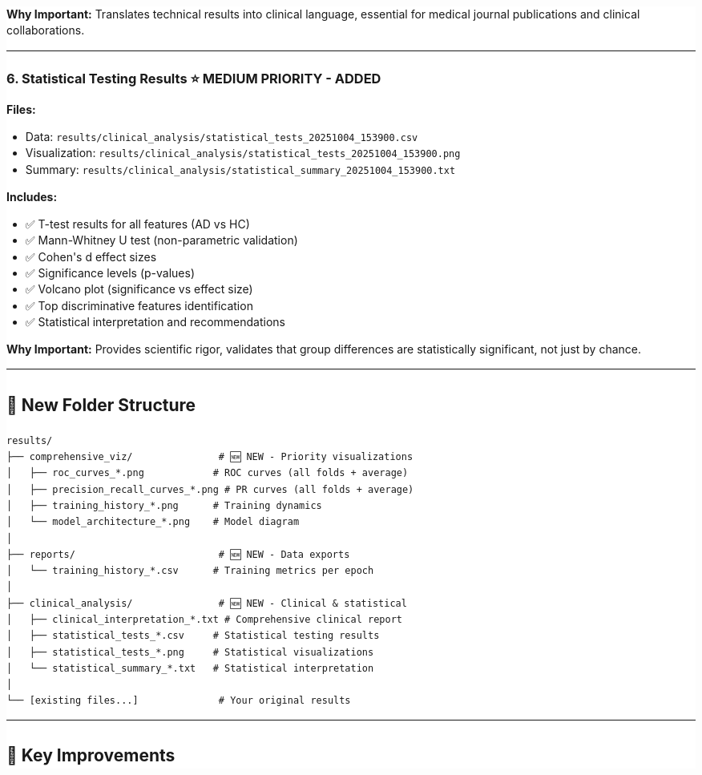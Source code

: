 **Why Important:** Translates technical results into clinical language, essential for medical journal publications and clinical collaborations.

---

### 6. **Statistical Testing Results** ⭐ MEDIUM PRIORITY - **ADDED**

**Files:**

- Data: `results/clinical_analysis/statistical_tests_20251004_153900.csv`
- Visualization: `results/clinical_analysis/statistical_tests_20251004_153900.png`
- Summary: `results/clinical_analysis/statistical_summary_20251004_153900.txt`

**Includes:**

- ✅ T-test results for all features (AD vs HC)
- ✅ Mann-Whitney U test (non-parametric validation)
- ✅ Cohen's d effect sizes
- ✅ Significance levels (p-values)
- ✅ Volcano plot (significance vs effect size)
- ✅ Top discriminative features identification
- ✅ Statistical interpretation and recommendations

**Why Important:** Provides scientific rigor, validates that group differences are statistically significant, not just by chance.

---

## 📁 New Folder Structure

```
results/
├── comprehensive_viz/               # 🆕 NEW - Priority visualizations
│   ├── roc_curves_*.png            # ROC curves (all folds + average)
│   ├── precision_recall_curves_*.png # PR curves (all folds + average)
│   ├── training_history_*.png      # Training dynamics
│   └── model_architecture_*.png    # Model diagram
│
├── reports/                         # 🆕 NEW - Data exports
│   └── training_history_*.csv      # Training metrics per epoch
│
├── clinical_analysis/               # 🆕 NEW - Clinical & statistical
│   ├── clinical_interpretation_*.txt # Comprehensive clinical report
│   ├── statistical_tests_*.csv     # Statistical testing results
│   ├── statistical_tests_*.png     # Statistical visualizations
│   └── statistical_summary_*.txt   # Statistical interpretation
│
└── [existing files...]              # Your original results
```

---

## 🎯 Key Improvements
